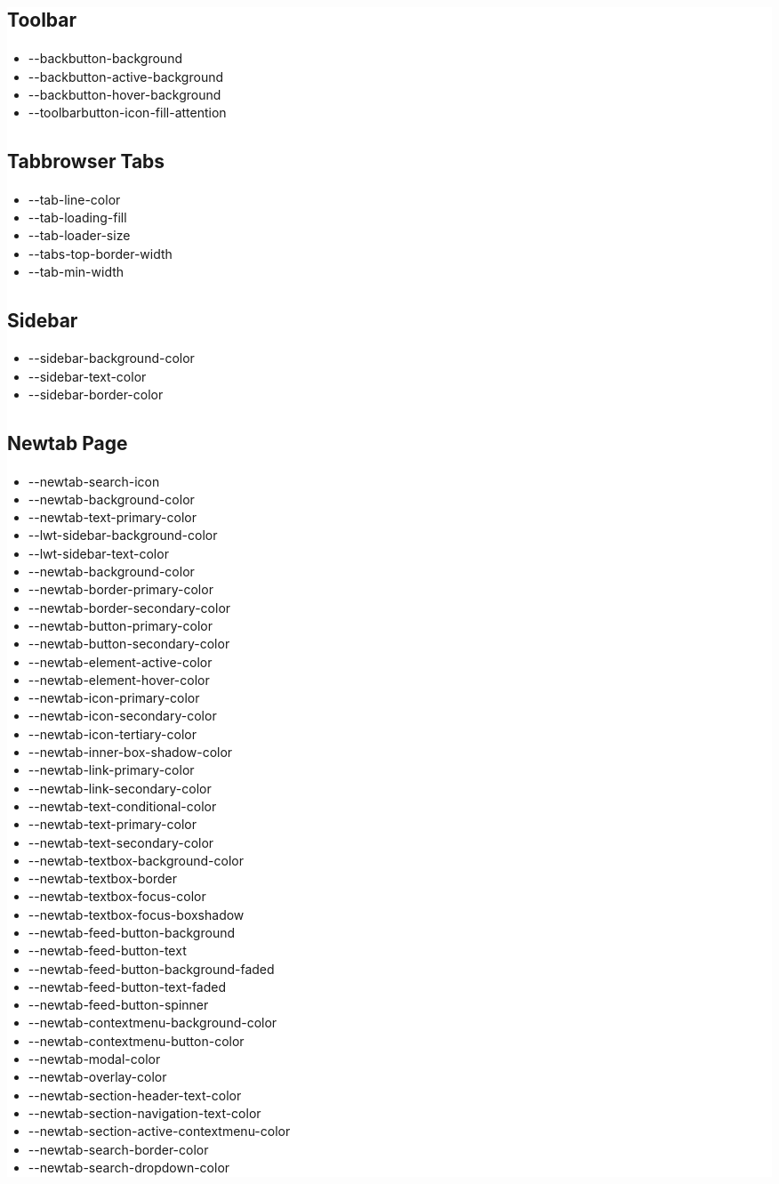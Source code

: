 ## Toolbar

- --backbutton-background
- --backbutton-active-background
- --backbutton-hover-background
- --toolbarbutton-icon-fill-attention

## Tabbrowser Tabs

- --tab-line-color
- --tab-loading-fill
- --tab-loader-size
- --tabs-top-border-width
- --tab-min-width

## Sidebar

- --sidebar-background-color
- --sidebar-text-color
- --sidebar-border-color

## Newtab Page

- --newtab-search-icon
- --newtab-background-color
- --newtab-text-primary-color
- --lwt-sidebar-background-color
- --lwt-sidebar-text-color
- --newtab-background-color
- --newtab-border-primary-color
- --newtab-border-secondary-color
- --newtab-button-primary-color
- --newtab-button-secondary-color
- --newtab-element-active-color
- --newtab-element-hover-color
- --newtab-icon-primary-color
- --newtab-icon-secondary-color
- --newtab-icon-tertiary-color
- --newtab-inner-box-shadow-color
- --newtab-link-primary-color
- --newtab-link-secondary-color
- --newtab-text-conditional-color
- --newtab-text-primary-color
- --newtab-text-secondary-color
- --newtab-textbox-background-color
- --newtab-textbox-border
- --newtab-textbox-focus-color
- --newtab-textbox-focus-boxshadow
- --newtab-feed-button-background
- --newtab-feed-button-text
- --newtab-feed-button-background-faded
- --newtab-feed-button-text-faded
- --newtab-feed-button-spinner
- --newtab-contextmenu-background-color
- --newtab-contextmenu-button-color
- --newtab-modal-color
- --newtab-overlay-color
- --newtab-section-header-text-color
- --newtab-section-navigation-text-color
- --newtab-section-active-contextmenu-color
- --newtab-search-border-color
- --newtab-search-dropdown-color